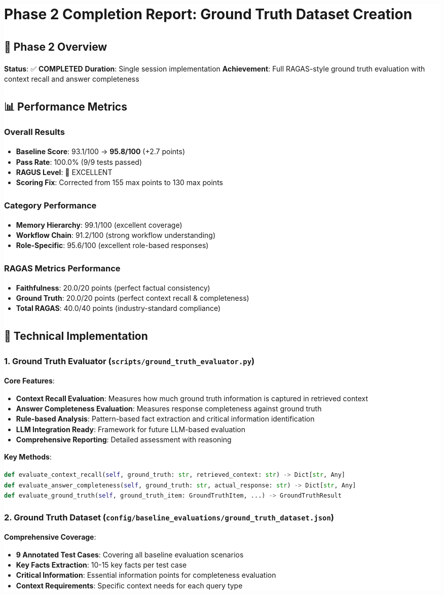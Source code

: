 # Phase 2 Completion Report: Ground Truth Dataset Creation

## 🎯 Phase 2 Overview

**Status**: ✅ **COMPLETED**
**Duration**: Single session implementation
**Achievement**: Full RAGAS-style ground truth evaluation with context recall and answer completeness

## 📊 Performance Metrics

### Overall Results
- **Baseline Score**: 93.1/100 → **95.8/100** (+2.7 points)
- **Pass Rate**: 100.0% (9/9 tests passed)
- **RAGUS Level**: 🥇 EXCELLENT
- **Scoring Fix**: Corrected from 155 max points to 130 max points

### Category Performance
- **Memory Hierarchy**: 99.1/100 (excellent coverage)
- **Workflow Chain**: 91.2/100 (strong workflow understanding)
- **Role-Specific**: 95.6/100 (excellent role-based responses)

### RAGAS Metrics Performance
- **Faithfulness**: 20.0/20 points (perfect factual consistency)
- **Ground Truth**: 20.0/20 points (perfect context recall & completeness)
- **Total RAGAS**: 40.0/40 points (industry-standard compliance)

## 🚀 Technical Implementation

### 1. Ground Truth Evaluator (`scripts/ground_truth_evaluator.py`)
**Core Features**:
- **Context Recall Evaluation**: Measures how much ground truth information is captured in retrieved context
- **Answer Completeness Evaluation**: Measures response completeness against ground truth
- **Rule-based Analysis**: Pattern-based fact extraction and critical information identification
- **LLM Integration Ready**: Framework for future LLM-based evaluation
- **Comprehensive Reporting**: Detailed assessment with reasoning

**Key Methods**:
```python
def evaluate_context_recall(self, ground_truth: str, retrieved_context: str) -> Dict[str, Any]
def evaluate_answer_completeness(self, ground_truth: str, actual_response: str) -> Dict[str, Any]
def evaluate_ground_truth(self, ground_truth_item: GroundTruthItem, ...) -> GroundTruthResult
```

### 2. Ground Truth Dataset (`config/baseline_evaluations/ground_truth_dataset.json`)
**Comprehensive Coverage**:
- **9 Annotated Test Cases**: Covering all baseline evaluation scenarios
- **Key Facts Extraction**: 10-15 key facts per test case
- **Critical Information**: Essential information points for completeness evaluation
- **Context Requirements**: Specific context needs for each query type
